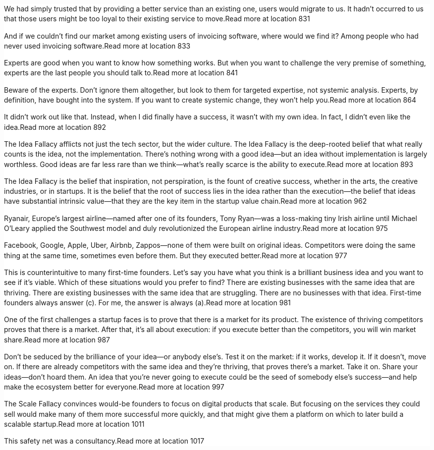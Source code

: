 We had simply trusted that by providing a better service than an existing one, users would migrate to us. It hadn’t occurred to us that those users might be too loyal to their existing service to move.Read more at location 831   

And if we couldn’t find our market among existing users of invoicing software, where would we find it? Among people who had never used invoicing software.Read more at location 833   

Experts are good when you want to know how something works. But when you want to challenge the very premise of something, experts are the last people you should talk to.Read more at location 841   

Beware of the experts. Don’t ignore them altogether, but look to them for targeted expertise, not systemic analysis. Experts, by definition, have bought into the system. If you want to create systemic change, they won’t help you.Read more at location 864   

It didn’t work out like that. Instead, when I did finally have a success, it wasn’t with my own idea. In fact, I didn’t even like the idea.Read more at location 892   

The Idea Fallacy afflicts not just the tech sector, but the wider culture. The Idea Fallacy is the deep-rooted belief that what really counts is the idea, not the implementation. There’s nothing wrong with a good idea—but an idea without implementation is largely worthless. Good ideas are far less rare than we think—what’s really scarce is the ability to execute.Read more at location 893   

The Idea Fallacy is the belief that inspiration, not perspiration, is the fount of creative success, whether in the arts, the creative industries, or in startups. It is the belief that the root of success lies in the idea rather than the execution—the belief that ideas have substantial intrinsic value—that they are the key item in the startup value chain.Read more at location 962   

Ryanair, Europe’s largest airline—named after one of its founders, Tony Ryan—was a loss-making tiny Irish airline until Michael O’Leary applied the Southwest model and duly revolutionized the European airline industry.Read more at location 975   

Facebook, Google, Apple, Uber, Airbnb, Zappos—none of them were built on original ideas. Competitors were doing the same thing at the same time, sometimes even before them. But they executed better.Read more at location 977   

This is counterintuitive to many first-time founders. Let’s say you have what you think is a brilliant business idea and you want to see if it’s viable. Which of these situations would you prefer to find? There are existing businesses with the same idea that are thriving. There are existing businesses with the same idea that are struggling. There are no businesses with that idea. First-time founders always answer (c). For me, the answer is always (a).Read more at location 981   

One of the first challenges a startup faces is to prove that there is a market for its product. The existence of thriving competitors proves that there is a market. After that, it’s all about execution: if you execute better than the competitors, you will win market share.Read more at location 987   

Don’t be seduced by the brilliance of your idea—or anybody else’s. Test it on the market: if it works, develop it. If it doesn’t, move on. If there are already competitors with the same idea and they’re thriving, that proves there’s a market. Take it on. Share your ideas—don’t hoard them. An idea that you’re never going to execute could be the seed of somebody else’s success—and help make the ecosystem better for everyone.Read more at location 997   

The Scale Fallacy convinces would-be founders to focus on digital products that scale. But focusing on the services they could sell would make many of them more successful more quickly, and that might give them a platform on which to later build a scalable startup.Read more at location 1011   

This safety net was a consultancy.Read more at location 1017   
